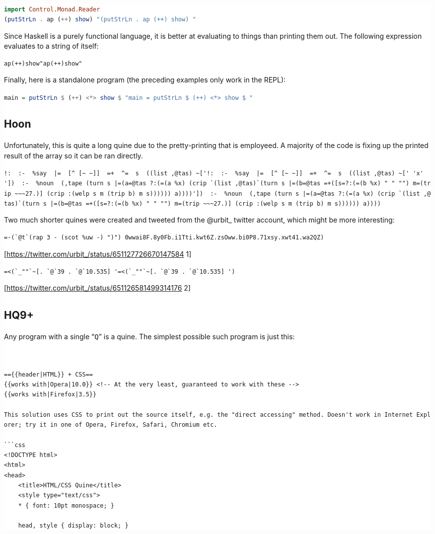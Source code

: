 ```haskell
import Control.Monad.Reader
(putStrLn . ap (++) show) "(putStrLn . ap (++) show) "
```


Since Haskell is a purely functional language, it is better at evaluating to things than printing them out. The following expression evaluates to a string of itself:

```haksell
ap(++)show"ap(++)show"
```


Finally, here is a standalone program (the preceding examples only work in the REPL):

```haskell
main = putStrLn $ (++) <*> show $ "main = putStrLn $ (++) <*> show $ "
```



## Hoon

Unfortunately, this is quite a long quine due to the pretty-printing that is employeed. A majority of the code is fixing up the printed result of the array so it can be ran directly.

```Hoon
!:  :-  %say  |=  [^ [~ ~]]  =+  ^=  s  ((list ,@tas) ~['!:  :-  %say  |=  [^ [~ ~]]  =+  ^=  s  ((list ,@tas) ~[' 'x' '])  :-  %noun  (,tape (turn s |=(a=@tas ?:(=(a %x) (crip `(list ,@tas)`(turn s |=(b=@tas =+([s=?:(=(b %x) " " "") m=(trip ~~~27.)] (crip :(welp s m (trip b) m s)))))) a))))'])  :-  %noun  (,tape (turn s |=(a=@tas ?:(=(a %x) (crip `(list ,@tas)`(turn s |=(b=@tas =+([s=?:(=(b %x) " " "") m=(trip ~~~27.)] (crip :(welp s m (trip b) m s)))))) a))))
```


Two much shorter quines were created and tweeted from the @urbit_ twitter account, which might be more interesting:

```Hoon
=-(`@t`(rap 3 - (scot %uw -) ")") 0wwai8F.8y0Fb.i1Tti.kwt6Z.zsOww.bi0P8.71xsy.xwt41.wa2QZ)
```
[https://twitter.com/urbit_/status/651127726670147584 1]

```Hoon
=<(`_""`~[. `@`39 . `@`10.535] '=<(`_""`~[. `@`39 . `@`10.535] ')
```
[https://twitter.com/urbit_/status/651126581499314176 2]


## HQ9+

Any program with a single “<tt>Q</tt>” is a quine. The simplest possible such program is just this:

```hq9plus>Q</lang


=={{header|HTML}} + CSS==
{{works with|Opera|10.0}} <!-- At the very least, guaranteed to work with these -->
{{works with|Firefox|3.5}}

This solution uses CSS to print out the source itself, e.g. the "direct accessing" method. Doesn't work in Internet Explorer; try it in one of Opera, Firefox, Safari, Chromium etc.

```css
<!DOCTYPE html>
<html>
<head>
	<title>HTML/CSS Quine</title>
	<style type="text/css">
	* { font: 10pt monospace; }

	head, style { display: block; }
```